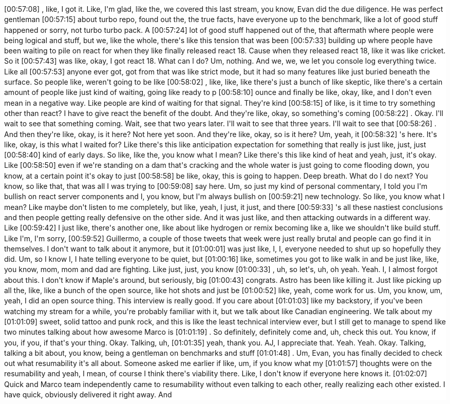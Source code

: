 [00:57:08] , like, I got it. Like, I'm glad, like the, we covered this last stream, you know, Evan did the due diligence. He was perfect gentleman
[00:57:15]  about turbo repo, found out the, the true facts, have everyone up to the benchmark, like a lot of good stuff happened or sorry, not turbo turbo pack. A
[00:57:24]  lot of good stuff happened out of the, that aftermath where people were being logical and stuff, but we, like the whole, there's like this tension that was been
[00:57:33]  building up where people have been waiting to pile on react for when they like finally released react 18. Cause when they released react 18, like it was like cricket. So it
[00:57:43]  was like, okay, I got react 18. What can I do? Um, nothing. And we, we, we let you console log everything twice. Like all
[00:57:53]  anyone ever got, got from that was like strict mode, but it had so many features like just buried beneath the surface. So people like, weren't going to be like
[00:58:02] , like, like, like there's just a bunch of like skeptic, like there's a certain amount of people like just kind of waiting, going like ready to p
[00:58:10] ounce and finally be like, okay, like, and I don't even mean in a negative way. Like people are kind of waiting for that signal. They're kind
[00:58:15]  of like, is it time to try something other than react? I have to give react the benefit of the doubt. And they're like, okay, so something's coming
[00:58:22] . Okay. I'll wait to see that something coming. Wait, see that two years later. I'll wait to see that three years. I'll wait to see that
[00:58:26] . And then they're like, okay, is it here? Not here yet soon. And they're like, okay, so is it here? Um, yeah, it
[00:58:32] 's here. It's like, okay, is this what I waited for? Like there's this like anticipation expectation for something that really is just like, just, just
[00:58:40]  kind of early days. So like, like the, you know what I mean? Like there's this like kind of heat and yeah, just, it's okay. Like
[00:58:50]  even if we're standing on a dam that's cracking and the whole water is just going to come flooding down, you know, at a certain point it's okay to just
[00:58:58]  be like, okay, this is going to happen. Deep breath. What do I do next? You know, so like that, that was all I was trying to
[00:59:08]  say here. Um, so just my kind of personal commentary, I told you I'm bullish on react server components and I, you know, but I'm always bullish on
[00:59:21]  new technology. So like, you know what I mean? Like maybe don't listen to me completely, but like, yeah, I just, it just, and there
[00:59:33] 's all these nastiest conclusions and then people getting really defensive on the other side. And it was just like, and then attacking outwards in a different way. Like
[00:59:42]  I just like, there's another one, like about like hydrogen or remix becoming like a, like we shouldn't like build stuff. Like I'm, I'm sorry,
[00:59:52]  Guillermo, a couple of those tweets that week were just really brutal and people can go find it in themselves. I don't want to talk about it anymore, but it
[01:00:01]  was just like, I, I, everyone needed to shut up so hopefully they did. Um, so I know I, I hate telling everyone to be quiet, but
[01:00:16]  like, sometimes you got to like walk in and be just like, like, you know, mom, mom and dad are fighting. Like just, just, you know
[01:00:33] , uh, so let's, uh, oh yeah. Yeah. I, I almost forgot about this. I don't know if Maple's around, but seriously, big
[01:00:43]  congrats. Astro has been like killing it. Just like picking up all the, like, like a bunch of the open source, like hot shots and just be
[01:00:52]  like, yeah, come work for us. Um, you know, um, yeah, I did an open source thing. This interview is really good. If you care about
[01:01:03]  like my backstory, if you've been watching my stream for a while, you're probably familiar with it, but we talk about like Canadian engineering. We talk about my
[01:01:09]  sweet, solid tattoo and punk rock, and this is like the least technical interview ever, but I still get to manage to spend like two minutes talking about how awesome Marco is
[01:01:19] . So definitely, definitely come and, uh, check this out. You know, if you, if you, if that's your thing. Okay. Talking, uh,
[01:01:35]  yeah, thank you. AJ, I appreciate that. Yeah. Yeah. Okay. Talking, talking a bit about, you know, being a gentleman on benchmarks and stuff
[01:01:48] . Um, Evan, you has finally decided to check out what resumability it's all about. Someone asked me earlier if like, um, if you know what my
[01:01:57]  thoughts were on the resumability and yeah, I mean, of course I think there's viability there. Like, I don't know if everyone here knows it.
[01:02:07]  Quick and Marco team independently came to resumability without even talking to each other, really realizing each other existed. I have quick, obviously delivered it right away. And